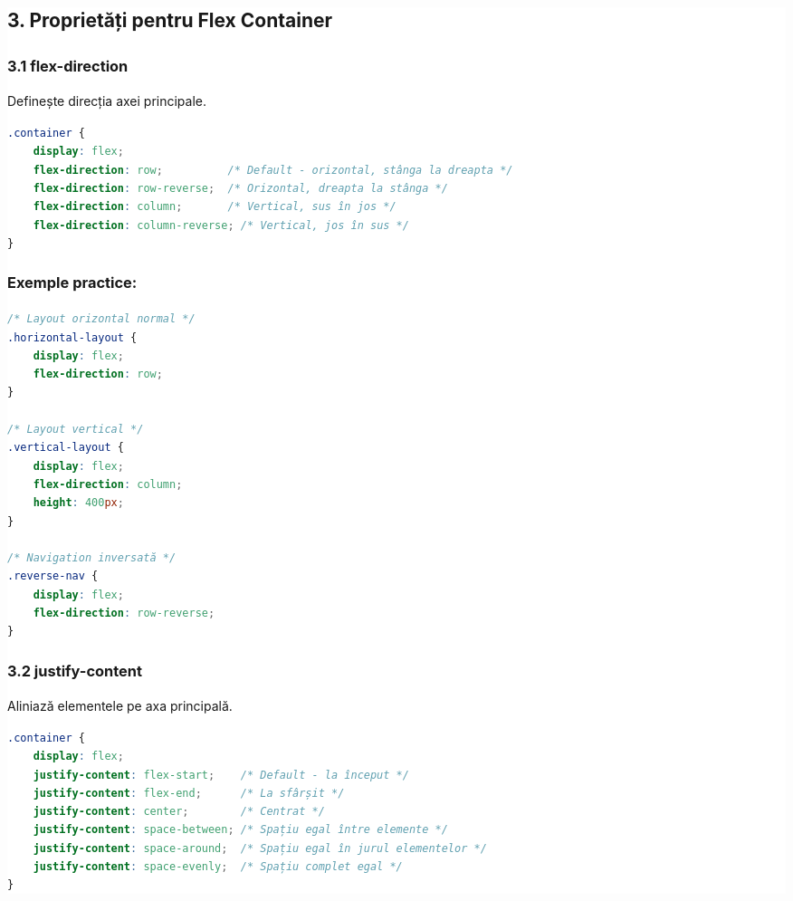 ## 3. Proprietăți pentru Flex Container

### 3.1 flex-direction
Definește direcția axei principale.

```css
.container {
    display: flex;
    flex-direction: row;          /* Default - orizontal, stânga la dreapta */
    flex-direction: row-reverse;  /* Orizontal, dreapta la stânga */
    flex-direction: column;       /* Vertical, sus în jos */
    flex-direction: column-reverse; /* Vertical, jos în sus */
}
```

### Exemple practice:
```css
/* Layout orizontal normal */
.horizontal-layout {
    display: flex;
    flex-direction: row;
}

/* Layout vertical */
.vertical-layout {
    display: flex;
    flex-direction: column;
    height: 400px;
}

/* Navigation inversată */
.reverse-nav {
    display: flex;
    flex-direction: row-reverse;
}
```

### 3.2 justify-content
Aliniază elementele pe axa principală.

```css
.container {
    display: flex;
    justify-content: flex-start;    /* Default - la început */
    justify-content: flex-end;      /* La sfârșit */
    justify-content: center;        /* Centrat */
    justify-content: space-between; /* Spațiu egal între elemente */
    justify-content: space-around;  /* Spațiu egal în jurul elementelor */
    justify-content: space-evenly;  /* Spațiu complet egal */
}
```
